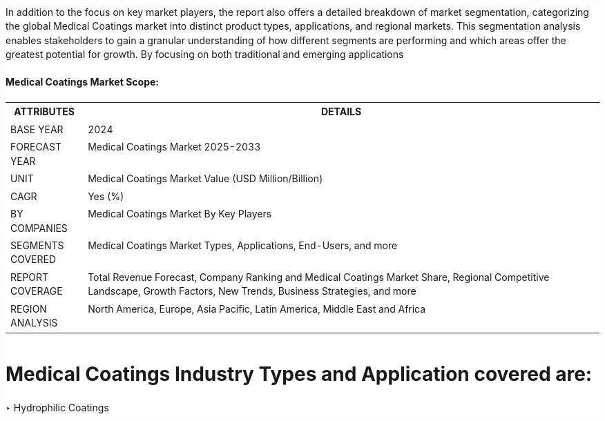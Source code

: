 In addition to the focus on key market players, the report also offers a detailed breakdown of market segmentation, categorizing the global Medical Coatings market into distinct product types, applications, and regional markets. This segmentation analysis enables stakeholders to gain a granular understanding of how different segments are performing and which areas offer the greatest potential for growth. By focusing on both traditional and emerging applications

<h4>Medical Coatings Market Scope:</h4>
<table>
<tr>
<th>ATTRIBUTES</th>
<th>DETAILS</th>
</tr>
<tr>
<td>BASE YEAR</td>
<td>2024</td>
</tr>
<tr>
<td>FORECAST YEAR</td>
<td>Medical Coatings Market 2025-2033</td>
</tr>
<tr>
<td>UNIT</td>
<td>Medical Coatings Market Value (USD Million/Billion)</td>
<tr>
<td>CAGR</td>
<td>Yes (%)</td>
</tr>
</tr>
<tr>
<td>BY COMPANIES</td>
<td>Medical Coatings Market By Key Players</td>
</tr>
<tr>
<td>SEGMENTS COVERED</td>
<td>Medical Coatings Market Types, Applications, End-Users, and more</td>
</tr>
<tr>
<td>REPORT COVERAGE</td>
<td>Total Revenue Forecast, Company Ranking and Medical Coatings Market Share, Regional Competitive Landscape, Growth Factors, New Trends, Business Strategies, and more</td>
</tr>
<tr>
<td>REGION ANALYSIS</td>
<td>North America, Europe, Asia Pacific, Latin America, Middle East and Africa</td>
</tr>
</table>

# <strong>Medical Coatings Industry Types and Application covered are:</strong>

‣ Hydrophilic Coatings
